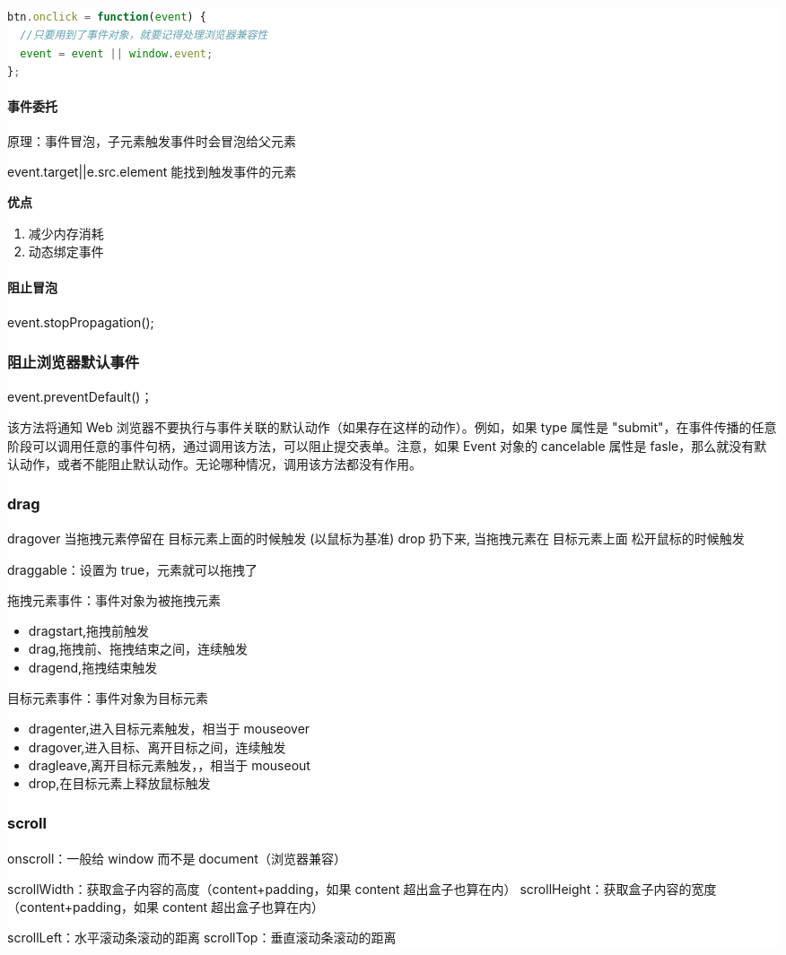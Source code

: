 ```js
btn.onclick = function(event) {
  //只要用到了事件对象，就要记得处理浏览器兼容性
  event = event || window.event;
};
```

#### 事件委托

原理：事件冒泡，子元素触发事件时会冒泡给父元素

event.target||e.src.element 能找到触发事件的元素

**优点**

1. 减少内存消耗
2. 动态绑定事件

#### 阻止冒泡

event.stopPropagation();

### 阻止浏览器默认事件

event.preventDefault()；

该方法将通知 Web 浏览器不要执行与事件关联的默认动作（如果存在这样的动作）。例如，如果 type 属性是 "submit"，在事件传播的任意阶段可以调用任意的事件句柄，通过调用该方法，可以阻止提交表单。注意，如果 Event 对象的 cancelable 属性是 fasle，那么就没有默认动作，或者不能阻止默认动作。无论哪种情况，调用该方法都没有作用。

### drag

dragover 当拖拽元素停留在 目标元素上面的时候触发 (以鼠标为基准)
drop 扔下来, 当拖拽元素在 目标元素上面 松开鼠标的时候触发

draggable：设置为 true，元素就可以拖拽了

拖拽元素事件：事件对象为被拖拽元素

- dragstart,拖拽前触发
- drag,拖拽前、拖拽结束之间，连续触发
- dragend,拖拽结束触发

目标元素事件：事件对象为目标元素

- dragenter,进入目标元素触发，相当于 mouseover
- dragover,进入目标、离开目标之间，连续触发
- dragleave,离开目标元素触发，，相当于 mouseout
- drop,在目标元素上释放鼠标触发

### scroll

onscroll：一般给 window 而不是 document（浏览器兼容）

scrollWidth：获取盒子内容的高度（content+padding，如果 content 超出盒子也算在内）
scrollHeight：获取盒子内容的宽度（content+padding，如果 content 超出盒子也算在内）

scrollLeft：水平滚动条滚动的距离
scrollTop：垂直滚动条滚动的距离
